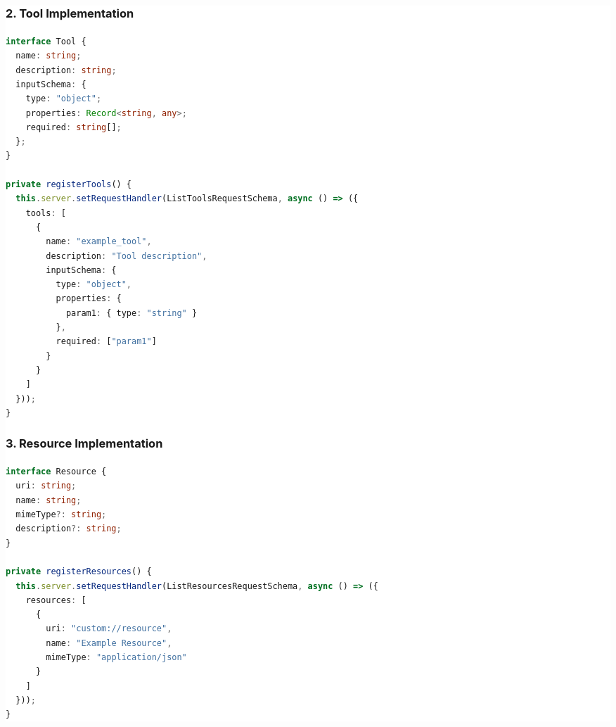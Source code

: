 ### 2. Tool Implementation

```typescript
interface Tool {
  name: string;
  description: string;
  inputSchema: {
    type: "object";
    properties: Record<string, any>;
    required: string[];
  };
}

private registerTools() {
  this.server.setRequestHandler(ListToolsRequestSchema, async () => ({
    tools: [
      {
        name: "example_tool",
        description: "Tool description",
        inputSchema: {
          type: "object",
          properties: {
            param1: { type: "string" }
          },
          required: ["param1"]
        }
      }
    ]
  }));
}
```

### 3. Resource Implementation

```typescript
interface Resource {
  uri: string;
  name: string;
  mimeType?: string;
  description?: string;
}

private registerResources() {
  this.server.setRequestHandler(ListResourcesRequestSchema, async () => ({
    resources: [
      {
        uri: "custom://resource",
        name: "Example Resource",
        mimeType: "application/json"
      }
    ]
  }));
}
```
